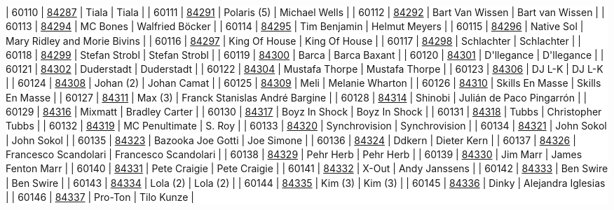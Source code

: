 | 60110 | [84287](https://www.discogs.com/artist/84287) | Tiala | Tiala |
| 60111 | [84291](https://www.discogs.com/artist/84291) | Polaris (5) | Michael Wells |
| 60112 | [84292](https://www.discogs.com/artist/84292) | Bart Van Wissen | Bart van Wissen |
| 60113 | [84294](https://www.discogs.com/artist/84294) | MC Bones | Walfried Böcker |
| 60114 | [84295](https://www.discogs.com/artist/84295) | Tim Benjamin | Helmut Meyers |
| 60115 | [84296](https://www.discogs.com/artist/84296) | Native Sol | Mary Ridley and Morie Bivins |
| 60116 | [84297](https://www.discogs.com/artist/84297) | King Of House | King Of House |
| 60117 | [84298](https://www.discogs.com/artist/84298) | Schlachter | Schlachter |
| 60118 | [84299](https://www.discogs.com/artist/84299) | Stefan Strobl | Stefan Strobl |
| 60119 | [84300](https://www.discogs.com/artist/84300) | Barca | Barca Baxant |
| 60120 | [84301](https://www.discogs.com/artist/84301) | D'llegance | D'llegance |
| 60121 | [84302](https://www.discogs.com/artist/84302) | Duderstadt | Duderstadt |
| 60122 | [84304](https://www.discogs.com/artist/84304) | Mustafa Thorpe | Mustafa Thorpe |
| 60123 | [84306](https://www.discogs.com/artist/84306) | DJ L-K | DJ L-K |
| 60124 | [84308](https://www.discogs.com/artist/84308) | Johan (2) | Johan Camat |
| 60125 | [84309](https://www.discogs.com/artist/84309) | Meli | Melanie Wharton |
| 60126 | [84310](https://www.discogs.com/artist/84310) | Skills En Masse | Skills En Masse |
| 60127 | [84311](https://www.discogs.com/artist/84311) | Max (3) | Franck Stanislas André Bargine |
| 60128 | [84314](https://www.discogs.com/artist/84314) | Shinobi | Julián de Paco Pingarrón |
| 60129 | [84316](https://www.discogs.com/artist/84316) | Mixmatt | Bradley Carter |
| 60130 | [84317](https://www.discogs.com/artist/84317) | Boyz In Shock | Boyz In Shock |
| 60131 | [84318](https://www.discogs.com/artist/84318) | Tubbs | Christopher Tubbs |
| 60132 | [84319](https://www.discogs.com/artist/84319) | MC Penultimate | S. Roy |
| 60133 | [84320](https://www.discogs.com/artist/84320) | Synchrovision | Synchrovision |
| 60134 | [84321](https://www.discogs.com/artist/84321) | John Sokol | John Sokol |
| 60135 | [84323](https://www.discogs.com/artist/84323) | Bazooka Joe Gotti | Joe Simone |
| 60136 | [84324](https://www.discogs.com/artist/84324) | Ddkern | Dieter Kern |
| 60137 | [84326](https://www.discogs.com/artist/84326) | Francesco Scandolari | Francesco Scandolari |
| 60138 | [84329](https://www.discogs.com/artist/84329) | Pehr Herb | Pehr Herb |
| 60139 | [84330](https://www.discogs.com/artist/84330) | Jim Marr | James Fenton Marr |
| 60140 | [84331](https://www.discogs.com/artist/84331) | Pete Craigie | Pete Craigie |
| 60141 | [84332](https://www.discogs.com/artist/84332) | X-Out | Andy Janssens |
| 60142 | [84333](https://www.discogs.com/artist/84333) | Ben Swire | Ben Swire |
| 60143 | [84334](https://www.discogs.com/artist/84334) | Lola (2) | Lola (2) |
| 60144 | [84335](https://www.discogs.com/artist/84335) | Kim (3) | Kim (3) |
| 60145 | [84336](https://www.discogs.com/artist/84336) | Dinky | Alejandra Iglesias |
| 60146 | [84337](https://www.discogs.com/artist/84337) | Pro-Ton | Tilo Kunze |